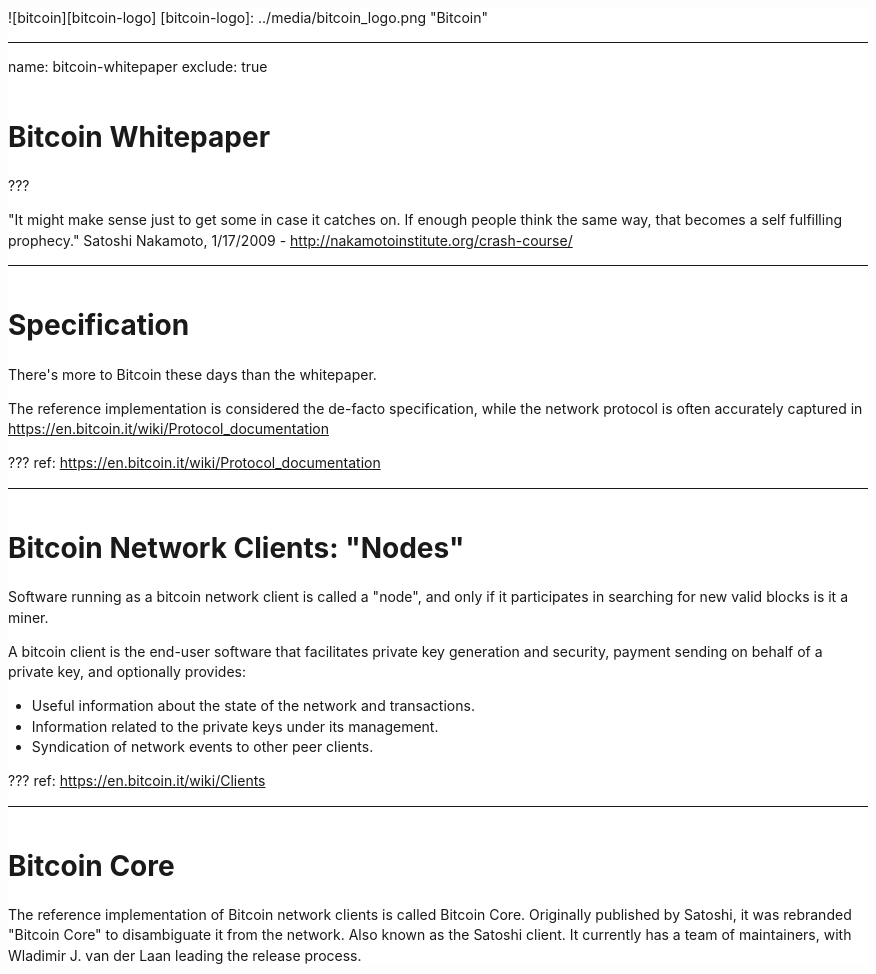 ![bitcoin][bitcoin-logo]
[bitcoin-logo]: ../media/bitcoin_logo.png "Bitcoin"

---
name: bitcoin-whitepaper
exclude: true

# Bitcoin Whitepaper

???

"It might make sense just to get some in case it catches on. If enough people think the same way, that becomes a self fulfilling prophecy."
Satoshi Nakamoto, 1/17/2009 - http://nakamotoinstitute.org/crash-course/

---
# Specification

There's more to Bitcoin these days than the whitepaper.

The reference implementation is considered the de-facto specification, while the network protocol is often accurately captured in 
https://en.bitcoin.it/wiki/Protocol_documentation

???
ref: https://en.bitcoin.it/wiki/Protocol_documentation

---
# Bitcoin Network Clients: "Nodes"

Software running as a bitcoin network client is called a "node", and only if it participates in searching for new valid blocks is it a miner.

A bitcoin client is the end-user software that facilitates private key generation and security, payment sending on behalf of a private key, and optionally provides:

* Useful information about the state of the network and transactions.
* Information related to the private keys under its management.
* Syndication of network events to other peer clients.

???
ref: https://en.bitcoin.it/wiki/Clients

---
# Bitcoin Core

The reference implementation of Bitcoin network clients is called Bitcoin Core.
Originally published by Satoshi, it was rebranded "Bitcoin Core" to disambiguate it from the network. Also known as the Satoshi client.
It currently has a team of maintainers, with Wladimir J. van der Laan leading the release process.
